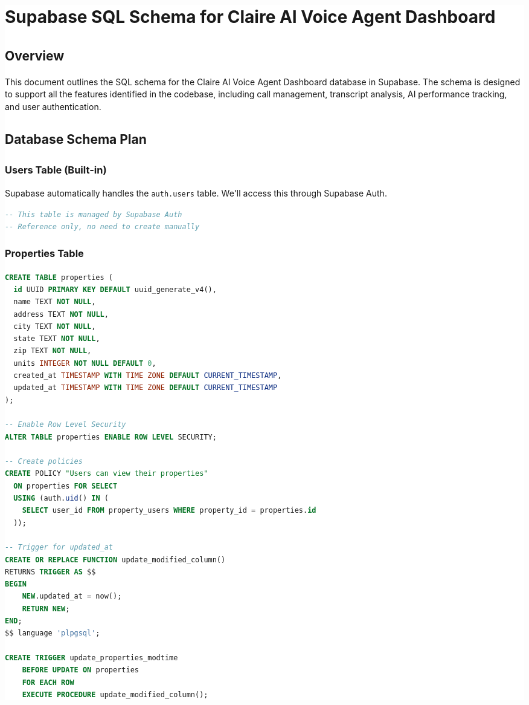 # Supabase SQL Schema for Claire AI Voice Agent Dashboard

## Overview

This document outlines the SQL schema for the Claire AI Voice Agent Dashboard database in Supabase. The schema is designed to support all the features identified in the codebase, including call management, transcript analysis, AI performance tracking, and user authentication.

## Database Schema Plan

### Users Table (Built-in)

Supabase automatically handles the `auth.users` table. We'll access this through Supabase Auth.

```sql
-- This table is managed by Supabase Auth
-- Reference only, no need to create manually
```

### Properties Table

```sql
CREATE TABLE properties (
  id UUID PRIMARY KEY DEFAULT uuid_generate_v4(),
  name TEXT NOT NULL,
  address TEXT NOT NULL,
  city TEXT NOT NULL,
  state TEXT NOT NULL,
  zip TEXT NOT NULL,
  units INTEGER NOT NULL DEFAULT 0,
  created_at TIMESTAMP WITH TIME ZONE DEFAULT CURRENT_TIMESTAMP,
  updated_at TIMESTAMP WITH TIME ZONE DEFAULT CURRENT_TIMESTAMP
);

-- Enable Row Level Security
ALTER TABLE properties ENABLE ROW LEVEL SECURITY;

-- Create policies
CREATE POLICY "Users can view their properties" 
  ON properties FOR SELECT 
  USING (auth.uid() IN (
    SELECT user_id FROM property_users WHERE property_id = properties.id
  ));

-- Trigger for updated_at
CREATE OR REPLACE FUNCTION update_modified_column()
RETURNS TRIGGER AS $$
BEGIN
    NEW.updated_at = now();
    RETURN NEW;
END;
$$ language 'plpgsql';

CREATE TRIGGER update_properties_modtime
    BEFORE UPDATE ON properties
    FOR EACH ROW
    EXECUTE PROCEDURE update_modified_column();
```

